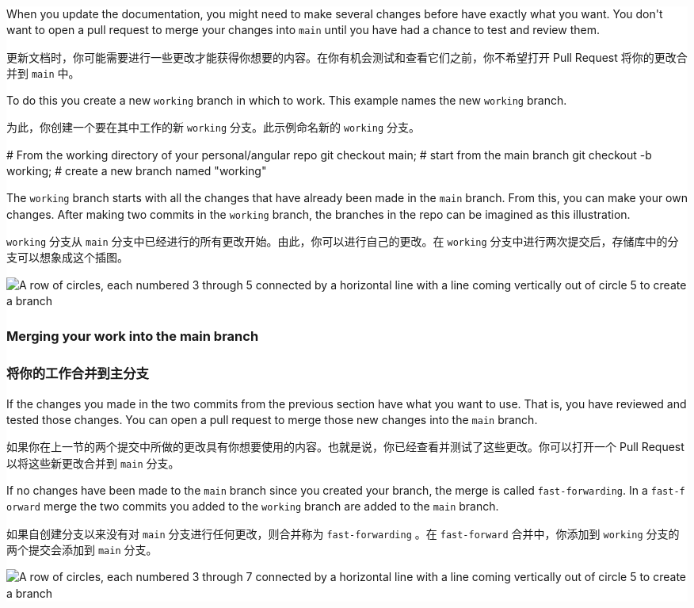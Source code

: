 When you update the documentation, you might need to make several changes before have exactly what you want.
You don't want to open a pull request to merge your changes into `main` until you have had a chance to test and review them.

更新文档时，你可能需要进行一些更改才能获得你想要的内容。在你有机会测试和查看它们之前，你不希望打开 Pull Request 将你的更改合并到 `main` 中。

To do this you create a new `working` branch in which to work.
This example names the new `working` branch.

为此，你创建一个要在其中工作的新 `working` 分支。此示例命名新的 `working` 分支。

<code-example format="shell" language="shell">

&num; From the working directory of your personal/angular repo
git checkout main;        &num; start from the main branch
git checkout -b working;  &num; create a new branch named "working"

</code-example>

The `working` branch starts with all the changes that have already been made in the `main` branch.
From this, you can make your own changes.
After making two commits in the `working` branch, the branches in the repo can be imagined as this illustration.

`working` 分支从 `main` 分支中已经进行的所有更改开始。由此，你可以进行自己的更改。在 `working` 分支中进行两次提交后，存储库中的分支可以想象成这个插图。

<div class="lightbox">


<img alt="A row of circles, each numbered 3 through 5 connected by a horizontal line with a line coming vertically out of circle 5 to create a branch" src="generated/images/guide/doc-github-tasks/feature-with-new-branch.png">

</div>

### Merging your work into the main branch

### 将你的工作合并到主分支

If the changes you made in the two commits from the previous section have what you want to use.
That is, you have reviewed and tested those changes.
You can open a pull request to merge those new changes into the `main` branch.

如果你在上一节的两个提交中所做的更改具有你想要使用的内容。也就是说，你已经查看并测试了这些更改。你可以打开一个 Pull Request 以将这些新更改合并到 `main` 分支。

If no changes have been made to the `main` branch since you created your branch, the merge is called `fast-forwarding`.
In a `fast-forward` merge the two commits you added to the `working` branch are added to the `main` branch.

如果自创建分支以来没有对 `main` 分支进行任何更改，则合并称为 `fast-forwarding` 。在 `fast-forward` 合并中，你添加到 `working` 分支的两个提交会添加到 `main` 分支。

<div class="lightbox">


<img alt="A row of circles, each numbered 3 through 7 connected by a horizontal line with a line coming vertically out of circle 5 to create a branch" src="generated/images/guide/doc-github-tasks/feature-branch-ff.png">

</div>
